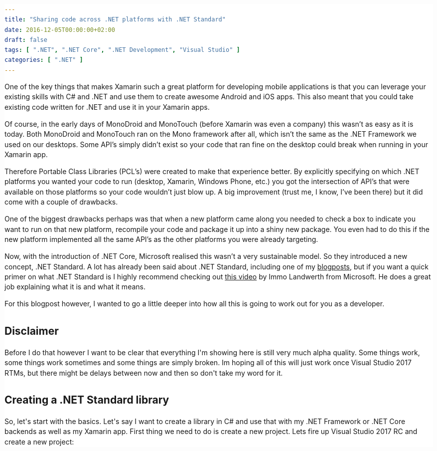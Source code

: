 ```yaml
---
title: "Sharing code across .NET platforms with .NET Standard"
date: 2016-12-05T00:00:00+02:00
draft: false
tags: [ ".NET", ".NET Core", ".NET Development", "Visual Studio" ]
categories: [ ".NET" ]
---
```


One of the key things that makes Xamarin such a great platform for developing mobile applications is that you can leverage your existing skills with C# and .NET and use them to create awesome Android and iOS apps. This also meant that you could take existing code written for .NET and use it in your Xamarin apps.  

Of course, in the early days of MonoDroid and MonoTouch (before Xamarin was even a company) this wasn’t as easy as it is today. Both MonoDroid and MonoTouch ran on the Mono framework after all, which isn’t the same as the .NET Framework we used on our desktops. Some API’s simply didn’t exist so your code that ran fine on the desktop could break when running in your Xamarin app.  

Therefore Portable Class Libraries (PCL’s) were created to make that experience better. By explicitly specifying on which .NET platforms you wanted your code to run (desktop, Xamarin, Windows Phone, etc.) you got the intersection of API’s that were available on those platforms so your code wouldn’t just blow up. A big improvement (trust me, I know, I’ve been there) but it did come with a couple of drawbacks.  

One of the biggest drawbacks perhaps was that when a new platform came along you needed to check a box to indicate you want to run on that new platform, recompile your code and package it up into a shiny new package. You even had to do this if the new platform implemented all the same API’s as the other platforms you were already targeting.  

Now, with the introduction of .NET Core, Microsoft realised this wasn’t a very sustainable model. So they introduced a new concept, .NET Standard. A lot has already been said about .NET Standard, including one of my [blogposts](https://blogs.infosupport.com/net-platform-standard-and-the-magic-of-imports/), but if you want a quick primer on what .NET Standard is I highly recommend checking out [this video](https://www.youtube.com/watch?v=YI4MurjfMn8&list=PLRAdsfhKI4OWx321A_pr-7HhRNk7wOLLY&index=1) by Immo Landwerth from Microsoft. He does a great job explaining what it is and what it means.  

For this blogpost however, I wanted to go a little deeper into how all this is going to work out for you as a developer.  

## Disclaimer

Before I do that however I want to be clear that everything I'm showing here is still very much alpha quality. Some things work, some things work sometimes and some things are simply broken. Im hoping all of this will just work once Visual Studio 2017 RTMs, but there might be delays between now and then so don't take my word for it.  

## Creating a .NET Standard library

So, let's start with the basics. Let's say I want to create a library in C# and use that with my .NET Framework or .NET Core backends as well as my Xamarin app. First thing we need to do is create a new project. Lets fire up Visual Studio 2017 RC and create a new project:
